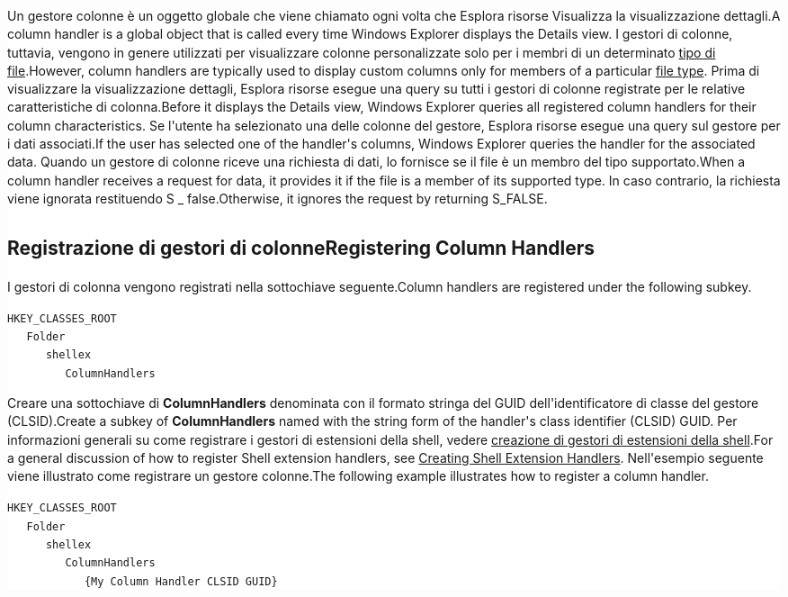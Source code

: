<span data-ttu-id="54829-132">Un gestore colonne è un oggetto globale che viene chiamato ogni volta che Esplora risorse Visualizza la visualizzazione dettagli.</span><span class="sxs-lookup"><span data-stu-id="54829-132">A column handler is a global object that is called every time Windows Explorer displays the Details view.</span></span> <span data-ttu-id="54829-133">I gestori di colonne, tuttavia, vengono in genere utilizzati per visualizzare colonne personalizzate solo per i membri di un determinato [tipo di file](/windows/desktop/shell/fa-file-types).</span><span class="sxs-lookup"><span data-stu-id="54829-133">However, column handlers are typically used to display custom columns only for members of a particular [file type](/windows/desktop/shell/fa-file-types).</span></span> <span data-ttu-id="54829-134">Prima di visualizzare la visualizzazione dettagli, Esplora risorse esegue una query su tutti i gestori di colonne registrate per le relative caratteristiche di colonna.</span><span class="sxs-lookup"><span data-stu-id="54829-134">Before it displays the Details view, Windows Explorer queries all registered column handlers for their column characteristics.</span></span> <span data-ttu-id="54829-135">Se l'utente ha selezionato una delle colonne del gestore, Esplora risorse esegue una query sul gestore per i dati associati.</span><span class="sxs-lookup"><span data-stu-id="54829-135">If the user has selected one of the handler's columns, Windows Explorer queries the handler for the associated data.</span></span> <span data-ttu-id="54829-136">Quando un gestore di colonne riceve una richiesta di dati, lo fornisce se il file è un membro del tipo supportato.</span><span class="sxs-lookup"><span data-stu-id="54829-136">When a column handler receives a request for data, it provides it if the file is a member of its supported type.</span></span> <span data-ttu-id="54829-137">In caso contrario, la richiesta viene ignorata restituendo S \_ false.</span><span class="sxs-lookup"><span data-stu-id="54829-137">Otherwise, it ignores the request by returning S\_FALSE.</span></span>

## <a name="registering-column-handlers"></a><span data-ttu-id="54829-138">Registrazione di gestori di colonne</span><span class="sxs-lookup"><span data-stu-id="54829-138">Registering Column Handlers</span></span>

<span data-ttu-id="54829-139">I gestori di colonna vengono registrati nella sottochiave seguente.</span><span class="sxs-lookup"><span data-stu-id="54829-139">Column handlers are registered under the following subkey.</span></span>

```
HKEY_CLASSES_ROOT
   Folder
      shellex
         ColumnHandlers
```

<span data-ttu-id="54829-140">Creare una sottochiave di **ColumnHandlers** denominata con il formato stringa del GUID dell'identificatore di classe del gestore (CLSID).</span><span class="sxs-lookup"><span data-stu-id="54829-140">Create a subkey of **ColumnHandlers** named with the string form of the handler's class identifier (CLSID) GUID.</span></span> <span data-ttu-id="54829-141">Per informazioni generali su come registrare i gestori di estensioni della shell, vedere [creazione di gestori di estensioni della shell](/windows/desktop/shell/handlers).</span><span class="sxs-lookup"><span data-stu-id="54829-141">For a general discussion of how to register Shell extension handlers, see [Creating Shell Extension Handlers](/windows/desktop/shell/handlers).</span></span> <span data-ttu-id="54829-142">Nell'esempio seguente viene illustrato come registrare un gestore colonne.</span><span class="sxs-lookup"><span data-stu-id="54829-142">The following example illustrates how to register a column handler.</span></span>

```
HKEY_CLASSES_ROOT
   Folder
      shellex
         ColumnHandlers
            {My Column Handler CLSID GUID}
```
